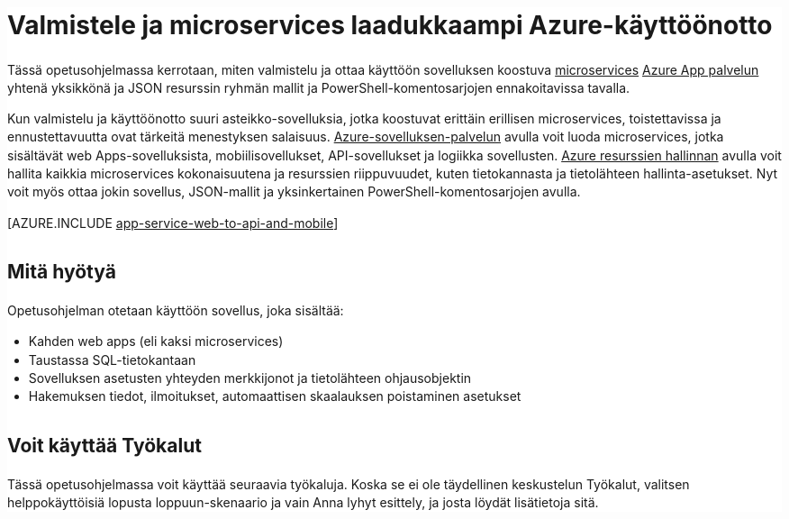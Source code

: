 <properties
    pageTitle="Valmistele ja microservices laadukkaampi Azure-käyttöönotto"
    description="Opettele microservices Azure App palvelun yhtenä yksikkönä ja ennakoitavissa tavalla, JSON resurssin ryhmän mallit ja PowerShell-komentosarjojen koostuva-sovelluksen ottaminen käyttöön."
    services="app-service"
    documentationCenter=""
    authors="cephalin"
    manager="wpickett"
    editor="jimbe"/>

<tags
    ms.service="app-service"
    ms.workload="na"
    ms.tgt_pltfrm="na"
    ms.devlang="na"
    ms.topic="article"
    ms.date="01/06/2016"
    ms.author="cephalin"/>


# <a name="provision-and-deploy-microservices-predictably-in-azure"></a>Valmistele ja microservices laadukkaampi Azure-käyttöönotto #

Tässä opetusohjelmassa kerrotaan, miten valmistelu ja ottaa käyttöön sovelluksen koostuva [microservices](https://en.wikipedia.org/wiki/Microservices) [Azure App palvelun](/services/app-service/) yhtenä yksikkönä ja JSON resurssin ryhmän mallit ja PowerShell-komentosarjojen ennakoitavissa tavalla. 

Kun valmistelu ja käyttöönotto suuri asteikko-sovelluksia, jotka koostuvat erittäin erillisen microservices, toistettavissa ja ennustettavuutta ovat tärkeitä menestyksen salaisuus. [Azure-sovelluksen-palvelun](/services/app-service/) avulla voit luoda microservices, jotka sisältävät web Apps-sovelluksista, mobiilisovellukset, API-sovellukset ja logiikka sovellusten. [Azure resurssien hallinnan](../azure-resource-manager/resource-group-overview.md) avulla voit hallita kaikkia microservices kokonaisuutena ja resurssien riippuvuudet, kuten tietokannasta ja tietolähteen hallinta-asetukset. Nyt voit myös ottaa jokin sovellus, JSON-mallit ja yksinkertainen PowerShell-komentosarjojen avulla. 

[AZURE.INCLUDE [app-service-web-to-api-and-mobile](../../includes/app-service-web-to-api-and-mobile.md)] 

## <a name="what-you-will-do"></a>Mitä hyötyä ##

Opetusohjelman otetaan käyttöön sovellus, joka sisältää:

-   Kahden web apps (eli kaksi microservices)
-   Taustassa SQL-tietokantaan
-   Sovelluksen asetusten yhteyden merkkijonot ja tietolähteen ohjausobjektin
-   Hakemuksen tiedot, ilmoitukset, automaattisen skaalauksen poistaminen asetukset

## <a name="tools-you-will-use"></a>Voit käyttää Työkalut ##

Tässä opetusohjelmassa voit käyttää seuraavia työkaluja. Koska se ei ole täydellinen keskustelun Työkalut, valitsen helppokäyttöisiä lopusta loppuun-skenaario ja vain Anna lyhyt esittely, ja josta löydät lisätietoja sitä. 
